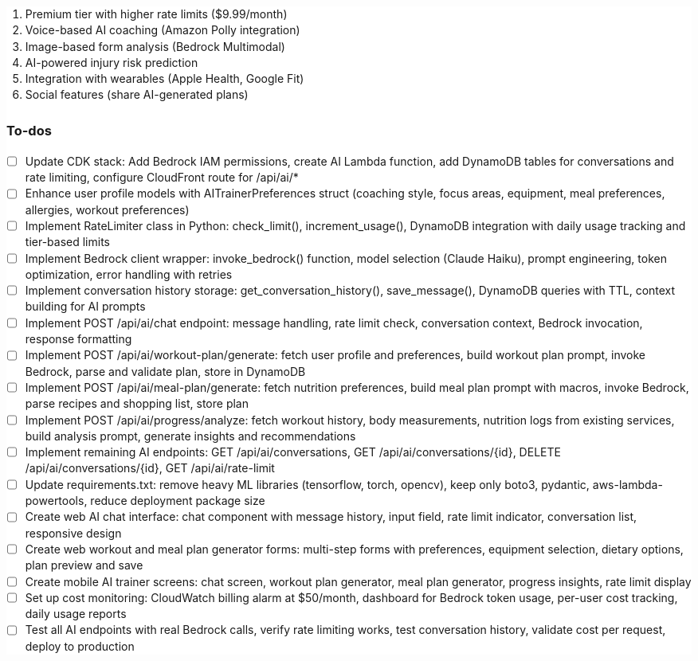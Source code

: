 1. Premium tier with higher rate limits ($9.99/month)
2. Voice-based AI coaching (Amazon Polly integration)
3. Image-based form analysis (Bedrock Multimodal)
4. AI-powered injury risk prediction
5. Integration with wearables (Apple Health, Google Fit)
6. Social features (share AI-generated plans)

### To-dos

- [ ] Update CDK stack: Add Bedrock IAM permissions, create AI Lambda function, add DynamoDB tables for conversations and rate limiting, configure CloudFront route for /api/ai/*
- [ ] Enhance user profile models with AITrainerPreferences struct (coaching style, focus areas, equipment, meal preferences, allergies, workout preferences)
- [ ] Implement RateLimiter class in Python: check_limit(), increment_usage(), DynamoDB integration with daily usage tracking and tier-based limits
- [ ] Implement Bedrock client wrapper: invoke_bedrock() function, model selection (Claude Haiku), prompt engineering, token optimization, error handling with retries
- [ ] Implement conversation history storage: get_conversation_history(), save_message(), DynamoDB queries with TTL, context building for AI prompts
- [ ] Implement POST /api/ai/chat endpoint: message handling, rate limit check, conversation context, Bedrock invocation, response formatting
- [ ] Implement POST /api/ai/workout-plan/generate: fetch user profile and preferences, build workout plan prompt, invoke Bedrock, parse and validate plan, store in DynamoDB
- [ ] Implement POST /api/ai/meal-plan/generate: fetch nutrition preferences, build meal plan prompt with macros, invoke Bedrock, parse recipes and shopping list, store plan
- [ ] Implement POST /api/ai/progress/analyze: fetch workout history, body measurements, nutrition logs from existing services, build analysis prompt, generate insights and recommendations
- [ ] Implement remaining AI endpoints: GET /api/ai/conversations, GET /api/ai/conversations/{id}, DELETE /api/ai/conversations/{id}, GET /api/ai/rate-limit
- [ ] Update requirements.txt: remove heavy ML libraries (tensorflow, torch, opencv), keep only boto3, pydantic, aws-lambda-powertools, reduce deployment package size
- [ ] Create web AI chat interface: chat component with message history, input field, rate limit indicator, conversation list, responsive design
- [ ] Create web workout and meal plan generator forms: multi-step forms with preferences, equipment selection, dietary options, plan preview and save
- [ ] Create mobile AI trainer screens: chat screen, workout plan generator, meal plan generator, progress insights, rate limit display
- [ ] Set up cost monitoring: CloudWatch billing alarm at $50/month, dashboard for Bedrock token usage, per-user cost tracking, daily usage reports
- [ ] Test all AI endpoints with real Bedrock calls, verify rate limiting works, test conversation history, validate cost per request, deploy to production